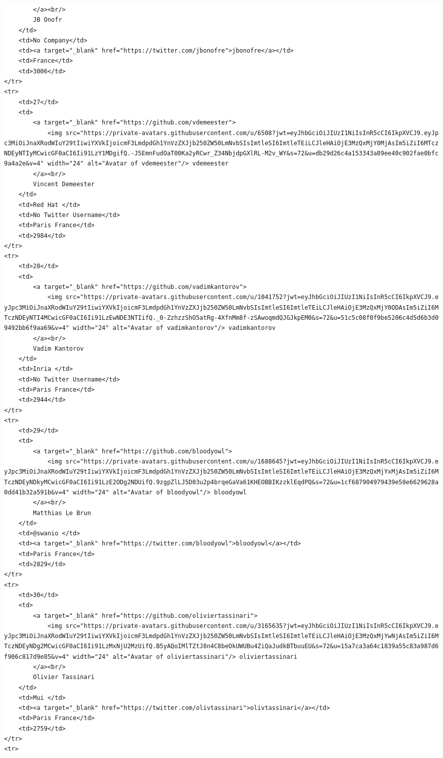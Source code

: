			</a><br/>
			JB Onofr
		</td>
		<td>No Company</td>
		<td><a target="_blank" href="https://twitter.com/jbonofre">jbonofre</a></td>
		<td>France</td>
		<td>3006</td>
	</tr>
	<tr>
		<td>27</td>
		<td>
			<a target="_blank" href="https://github.com/vdemeester">
				<img src="https://private-avatars.githubusercontent.com/u/6508?jwt=eyJhbGciOiJIUzI1NiIsInR5cCI6IkpXVCJ9.eyJpc3MiOiJnaXRodWIuY29tIiwiYXVkIjoicmF3LmdpdGh1YnVzZXJjb250ZW50LmNvbSIsImtleSI6ImtleTEiLCJleHAiOjE3MzQxMjY0MjAsIm5iZiI6MTczNDEyNTIyMCwicGF0aCI6Ii91LzY1MDgifQ.-J5EmnFudOaT00Ka2yRCwr_Z34NbjdpGXlRL-M2v_WY&s=72&u=db29d26c4a153343a89ee40c902fae0bfc9a4a2e&v=4" width="24" alt="Avatar of vdemeester"/> vdemeester
			</a><br/>
			Vincent Demeester
		</td>
		<td>Red Hat </td>
		<td>No Twitter Username</td>
		<td>Paris France</td>
		<td>2984</td>
	</tr>
	<tr>
		<td>28</td>
		<td>
			<a target="_blank" href="https://github.com/vadimkantorov">
				<img src="https://private-avatars.githubusercontent.com/u/1041752?jwt=eyJhbGciOiJIUzI1NiIsInR5cCI6IkpXVCJ9.eyJpc3MiOiJnaXRodWIuY29tIiwiYXVkIjoicmF3LmdpdGh1YnVzZXJjb250ZW50LmNvbSIsImtleSI6ImtleTEiLCJleHAiOjE3MzQxMjY0ODAsIm5iZiI6MTczNDEyNTI4MCwicGF0aCI6Ii91LzEwNDE3NTIifQ._0-ZzhzzShO5atRg-4XfnMm8f-zSAwoqmdQJGJkpEM0&s=72&u=51c5c08f0f9be5206c4d5d6b3d09492bb6f9aa69&v=4" width="24" alt="Avatar of vadimkantorov"/> vadimkantorov
			</a><br/>
			Vadim Kantorov
		</td>
		<td>Inria </td>
		<td>No Twitter Username</td>
		<td>Paris France</td>
		<td>2944</td>
	</tr>
	<tr>
		<td>29</td>
		<td>
			<a target="_blank" href="https://github.com/bloodyowl">
				<img src="https://private-avatars.githubusercontent.com/u/1688645?jwt=eyJhbGciOiJIUzI1NiIsInR5cCI6IkpXVCJ9.eyJpc3MiOiJnaXRodWIuY29tIiwiYXVkIjoicmF3LmdpdGh1YnVzZXJjb250ZW50LmNvbSIsImtleSI6ImtleTEiLCJleHAiOjE3MzQxMjYxMjAsIm5iZiI6MTczNDEyNDkyMCwicGF0aCI6Ii91LzE2ODg2NDUifQ.9zgpZlLJ5D03u2p4brqeGaVa61KHEOBBIKzzklEqdPQ&s=72&u=1cf687904979439e58e6629628a0dd41b32a591b&v=4" width="24" alt="Avatar of bloodyowl"/> bloodyowl
			</a><br/>
			Matthias Le Brun
		</td>
		<td>@swanio </td>
		<td><a target="_blank" href="https://twitter.com/bloodyowl">bloodyowl</a></td>
		<td>Paris France</td>
		<td>2829</td>
	</tr>
	<tr>
		<td>30</td>
		<td>
			<a target="_blank" href="https://github.com/oliviertassinari">
				<img src="https://private-avatars.githubusercontent.com/u/3165635?jwt=eyJhbGciOiJIUzI1NiIsInR5cCI6IkpXVCJ9.eyJpc3MiOiJnaXRodWIuY29tIiwiYXVkIjoicmF3LmdpdGh1YnVzZXJjb250ZW50LmNvbSIsImtleSI6ImtleTEiLCJleHAiOjE3MzQxMjYwNjAsIm5iZiI6MTczNDEyNDg2MCwicGF0aCI6Ii91LzMxNjU2MzUifQ.B5yAQoIMlTZtJ8n4C8beOkUWUBu4ZiQaJudkBTbuuEU&s=72&u=15a7ca3a64c1839a55c83a987d6f906c817d9e85&v=4" width="24" alt="Avatar of oliviertassinari"/> oliviertassinari
			</a><br/>
			Olivier Tassinari
		</td>
		<td>Mui </td>
		<td><a target="_blank" href="https://twitter.com/olivtassinari">olivtassinari</a></td>
		<td>Paris France</td>
		<td>2759</td>
	</tr>
	<tr>